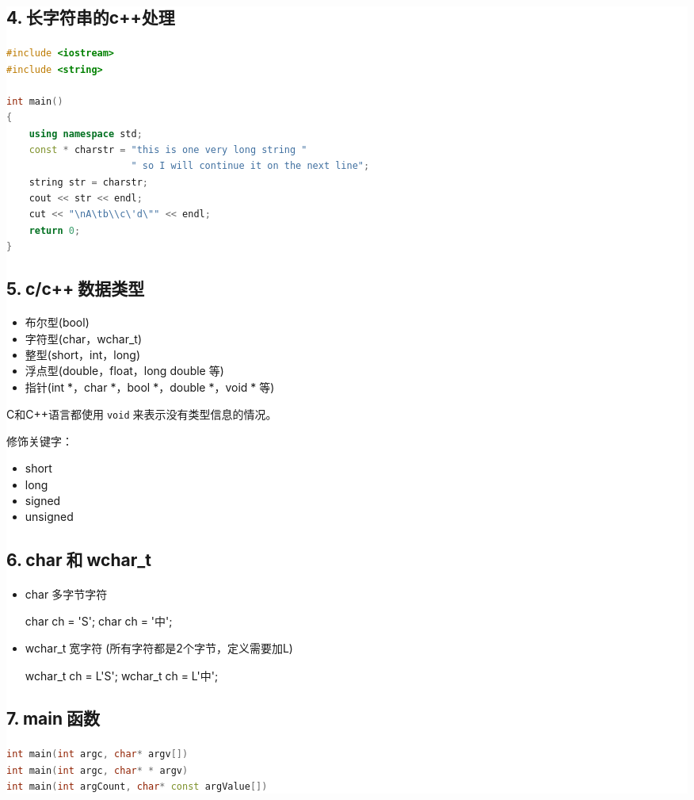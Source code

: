 ## 4. 长字符串的c++处理

```cpp
#include <iostream>
#include <string>

int main()
{
	using namespace std;
    const * charstr = "this is one very long string "
    				  " so I will continue it on the next line";
    string str = charstr;
    cout << str << endl;
    cut << "\nA\tb\\c\'d\"" << endl;
    return 0;
}
```

## 5. c/c++ 数据类型

* 布尔型(bool)
* 字符型(char，wchar_t)
* 整型(short，int，long)
* 浮点型(double，float，long double 等)
* 指针(int \*，char \*，bool \*，double \*，void \* 等)

C和C++语言都使用 `void` 来表示没有类型信息的情况。

修饰关键字：

* short
* long
* signed
* unsigned

## 6. char 和 wchar_t

* char 多字节字符

    char ch = 'S';
    char ch = '中';

* wchar_t 宽字符 (所有字符都是2个字节，定义需要加L)

	wchar_t ch = L'S';
    wchar_t ch = L'中';

## 7. main 函数

```cpp
int main(int argc, char* argv[])
int main(int argc, char* * argv)
int main(int argCount, char* const argValue[])
```
